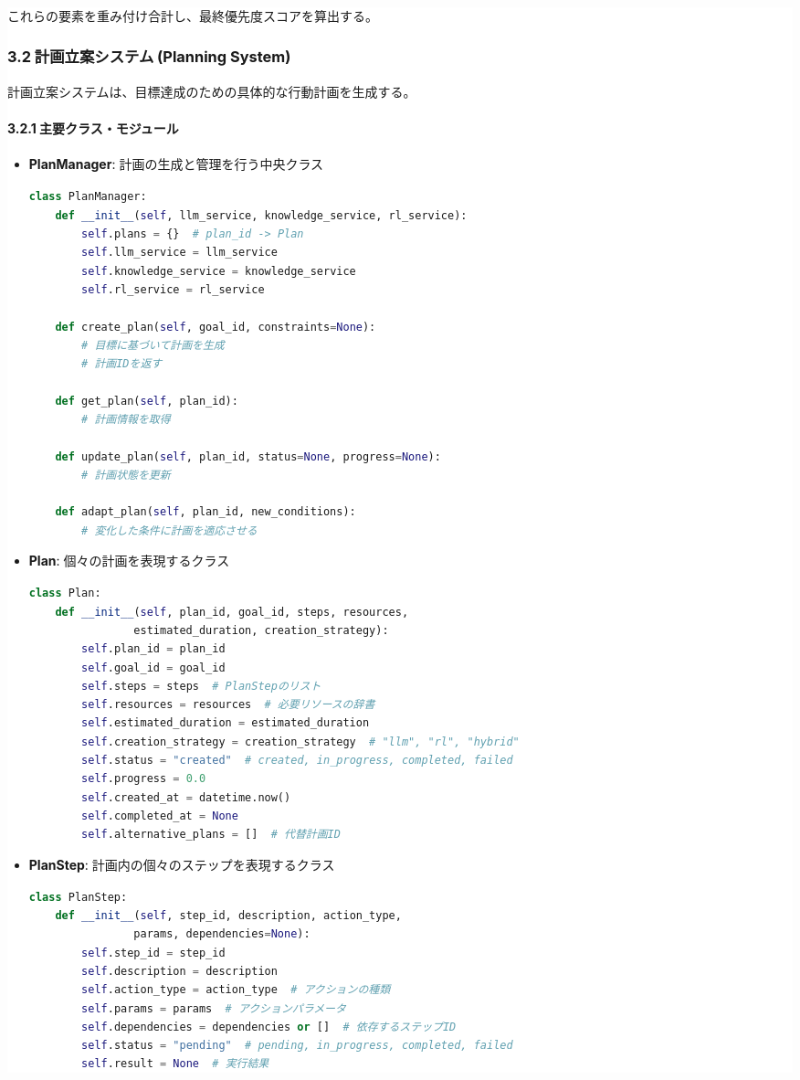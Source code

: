 これらの要素を重み付け合計し、最終優先度スコアを算出する。

### 3.2 計画立案システム (Planning System)

計画立案システムは、目標達成のための具体的な行動計画を生成する。

#### 3.2.1 主要クラス・モジュール

- **PlanManager**: 計画の生成と管理を行う中央クラス
  ```python
  class PlanManager:
      def __init__(self, llm_service, knowledge_service, rl_service):
          self.plans = {}  # plan_id -> Plan
          self.llm_service = llm_service
          self.knowledge_service = knowledge_service
          self.rl_service = rl_service
          
      def create_plan(self, goal_id, constraints=None):
          # 目標に基づいて計画を生成
          # 計画IDを返す
          
      def get_plan(self, plan_id):
          # 計画情報を取得
          
      def update_plan(self, plan_id, status=None, progress=None):
          # 計画状態を更新
          
      def adapt_plan(self, plan_id, new_conditions):
          # 変化した条件に計画を適応させる
  ```

- **Plan**: 個々の計画を表現するクラス
  ```python
  class Plan:
      def __init__(self, plan_id, goal_id, steps, resources, 
                  estimated_duration, creation_strategy):
          self.plan_id = plan_id
          self.goal_id = goal_id
          self.steps = steps  # PlanStepのリスト
          self.resources = resources  # 必要リソースの辞書
          self.estimated_duration = estimated_duration
          self.creation_strategy = creation_strategy  # "llm", "rl", "hybrid"
          self.status = "created"  # created, in_progress, completed, failed
          self.progress = 0.0
          self.created_at = datetime.now()
          self.completed_at = None
          self.alternative_plans = []  # 代替計画ID
  ```

- **PlanStep**: 計画内の個々のステップを表現するクラス
  ```python
  class PlanStep:
      def __init__(self, step_id, description, action_type, 
                  params, dependencies=None):
          self.step_id = step_id
          self.description = description
          self.action_type = action_type  # アクションの種類
          self.params = params  # アクションパラメータ
          self.dependencies = dependencies or []  # 依存するステップID
          self.status = "pending"  # pending, in_progress, completed, failed
          self.result = None  # 実行結果
  ```
